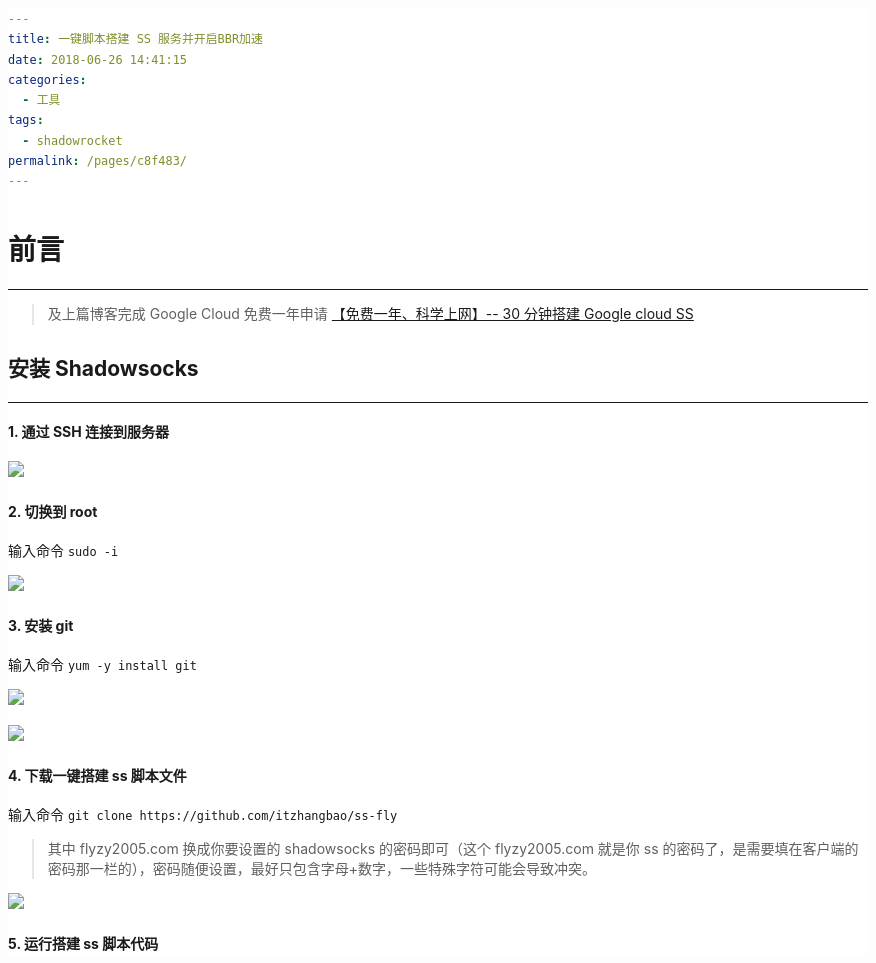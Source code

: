 ```yaml
---
title: 一键脚本搭建 SS 服务并开启BBR加速
date: 2018-06-26 14:41:15
categories: 
  - 工具
tags: 
  - shadowrocket
permalink: /pages/c8f483/
---
```


# 前言

---

> 及上篇博客完成 Google Cloud 免费一年申请 [【免费一年、科学上网】-- 30 分钟搭建 Google cloud SS](http://itzhangbao.com/2018/06/26/笔记/【免费一年、科学上网】--%2030分钟搭建Google%20cloud%20SS/)

## 安装 Shadowsocks

---

#### **1\. 通过 SSH 连接到服务器**

![](https://cdn.jsdelivr.net/gh/itzhangbao/supplies/img/520-20200903000722023.png)

#### **2\. 切换到 root**

输入命令 `sudo -i`

![](https://cdn.jsdelivr.net/gh/itzhangbao/supplies/img/520-20200903000747769.png)

#### **3\. 安装 git**

输入命令 `yum -y install git`

![](https://cdn.jsdelivr.net/gh/itzhangbao/supplies/img/520-20200903001433354.png)

![](https://cdn.jsdelivr.net/gh/itzhangbao/supplies/img/520-20200903000807722.png)

#### **4\. 下载一键搭建 ss 脚本文件**

输入命令 `git clone https://github.com/itzhangbao/ss-fly`

> 其中 flyzy2005.com 换成你要设置的 shadowsocks 的密码即可（这个 flyzy2005.com 就是你 ss 的密码了，是需要填在客户端的密码那一栏的），密码随便设置，最好只包含字母+数字，一些特殊字符可能会导致冲突。

![](https://cdn.jsdelivr.net/gh/itzhangbao/supplies/img/520-20200903000817053.png)

#### **5\. 运行搭建 ss 脚本代码**
